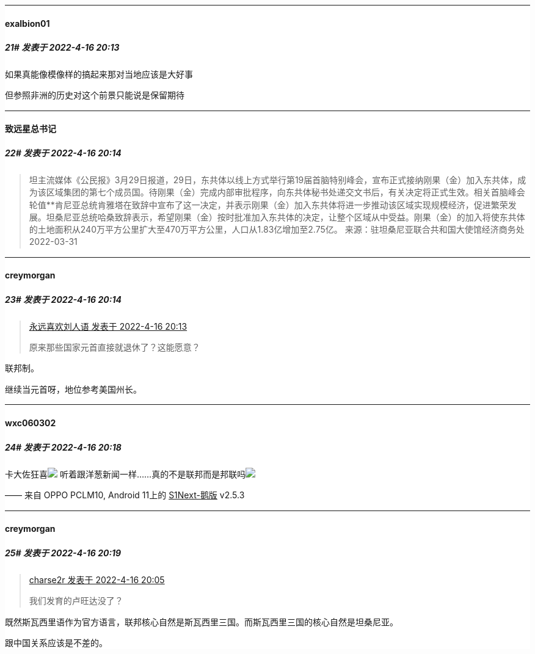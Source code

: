*****

####  exalbion01  
##### 21#       发表于 2022-4-16 20:13

如果真能像模像样的搞起来那对当地应该是大好事

但参照非洲的历史对这个前景只能说是保留期待

*****

####  致远星总书记  
##### 22#       发表于 2022-4-16 20:14

<blockquote>坦主流媒体《公民报》3月29日报道，29日，东共体以线上方式举行第19届首脑特别峰会，宣布正式接纳刚果（金）加入东共体，成为该区域集团的第七个成员国。待刚果（金）完成内部审批程序，向东共体秘书处递交文书后，有关决定将正式生效。相关首脑峰会轮值**肯尼亚总统肯雅塔在致辞中宣布了这一决定，并表示刚果（金）加入东共体将进一步推动该区域实现规模经济，促进繁荣发展。坦桑尼亚总统哈桑致辞表示，希望刚果（金）按时批准加入东共体的决定，让整个区域从中受益。刚果（金）的加入将使东共体的土地面积从240万平方公里扩大至470万平方公里，人口从1.83亿增加至2.75亿。
来源：驻坦桑尼亚联合共和国大使馆经济商务处2022-03-31</blockquote>

*****

####  creymorgan  
##### 23#       发表于 2022-4-16 20:14

<blockquote><a href="httphttps://bbs.saraba1st.com/2b/forum.php?mod=redirect&amp;goto=findpost&amp;pid=55476196&amp;ptid=2064845" target="_blank">永远喜欢刘人语 发表于 2022-4-16 20:13</a>

原来那些国家元首直接就退休了？这能愿意？</blockquote>
联邦制。

继续当元首呀，地位参考美国州长。

*****

####  wxc060302  
##### 24#       发表于 2022-4-16 20:18

卡大佐狂喜<img src="https://static.saraba1st.com/image/smiley/face2017/067.png" referrerpolicy="no-referrer">
听着跟洋葱新闻一样……真的不是联邦而是邦联吗<img src="https://static.saraba1st.com/image/smiley/face2017/068.png" referrerpolicy="no-referrer">

—— 来自 OPPO PCLM10, Android 11上的 [S1Next-鹅版](https://github.com/ykrank/S1-Next/releases) v2.5.3

*****

####  creymorgan  
##### 25#       发表于 2022-4-16 20:19

<blockquote><a href="httphttps://bbs.saraba1st.com/2b/forum.php?mod=redirect&amp;goto=findpost&amp;pid=55476086&amp;ptid=2064845" target="_blank">charse2r 发表于 2022-4-16 20:05</a>

我们发育的卢旺达没了？</blockquote>
既然斯瓦西里语作为官方语言，联邦核心自然是斯瓦西里三国。而斯瓦西里三国的核心自然是坦桑尼亚。

跟中国关系应该是不差的。
